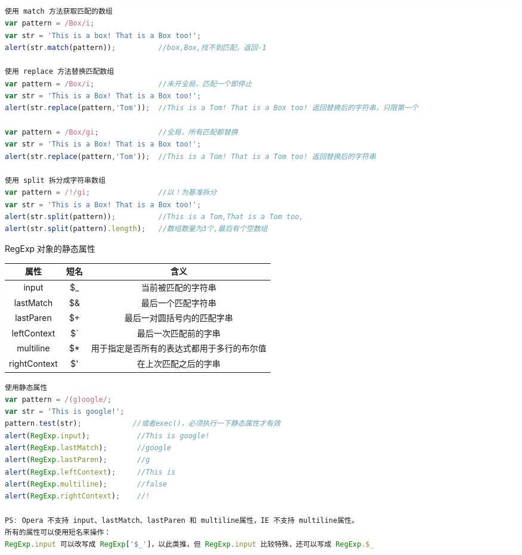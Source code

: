 ```js
使用 match 方法获取匹配的数组
var pattern = /Box/i;
var str = 'This is a box! That is a Box too!';
alert(str.match(pattern));          //box,Box,找不到匹配，返回-1

使用 replace 方法替换匹配数组
var pattern = /Box/i;               //未开全局，匹配一个即停止
var str = 'This is a Box! That is a Box too!';
alert(str.replace(pattern,'Tom'));  //This is a Tom! That is a Box too! 返回替换后的字符串，只限第一个

var pattern = /Box/gi;              //全局，所有匹配都替换
var str = 'This is a Box! That is a Box too!';
alert(str.replace(pattern,'Tom'));  //This is a Tom! That is a Tom too! 返回替换后的字符串

使用 split 拆分成字符串数组
var pattern = /!/gi;                //以！为基准拆分
var str = 'This is a Box! That is a Box too!';
alert(str.split(pattern));          //This is a Tom,That is a Tom too,
alert(str.split(pattern).length);   //数组数量为3个,最后有个空数组
```

RegExp 对象的静态属性

|属性|短名|含义|
|:-:|:-:|:-:|
|input|$_|当前被匹配的字符串|
|lastMatch|$&|最后一个匹配字符串|
|lastParen|$+|最后一对圆括号内的匹配字串|
|leftContext|$`|最后一次匹配前的字串|
|multiline|$*|用于指定是否所有的表达式都用于多行的布尔值|
|rightContext|$'|在上次匹配之后的字串|

```js
使用静态属性
var pattern = /(g)oogle/;
var str = 'This is google!';
pattern.test(str);            //或者exec()，必须执行一下静态属性才有效
alert(RegExp.input);           //This is google!
alert(RegExp.lastMatch);       //google
alert(RegExp.lastParen);       //g
alert(RegExp.leftContext);     //This is
alert(RegExp.multiline);       //false
alert(RegExp.rightContext);    //!

PS: Opera 不支持 input、lastMatch、lastParen 和 multiline属性，IE 不支持 multiline属性。
所有的属性可以使用短名来操作：
RegExp.input 可以改写成 RegExp['$_']，以此类推，但 RegExp.input 比较特殊，还可以写成 RegExp.$_
```

